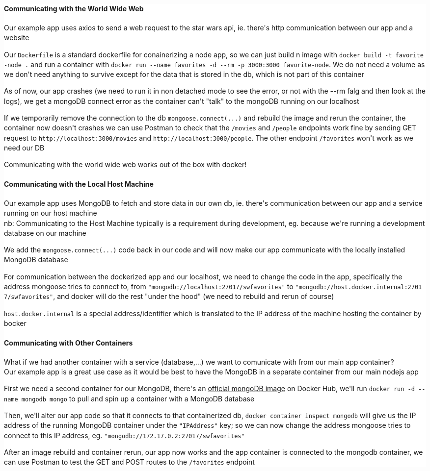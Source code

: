 #### Communicating with the World Wide Web

Our example app uses axios to send a web request to the star wars api, ie. there's http communication between our app and a website

Our `Dockerfile` is a standard dockerfile for conainerizing a node app, so we can just build n image with `docker build -t favorite-node .` and run a container with `docker run --name favorites -d --rm -p 3000:3000 favorite-node`. We do not need a volume as we don't need anything to survive except for the data that is stored in the db, which is not part of this container

As of now, our app crashes (we need to run it in non detached mode to see the error, or not with the --rm falg and then look at the logs), we get a mongoDB connect error as the container can't "talk" to the mongoDB running on our localhost

If we temporarily remove the connection to the db `mongoose.connect(...)` and rebuild the image and rerun the container, the container now doesn't crashes we can use Postman to check that the `/movies` and `/people` endpoints work fine by sending GET request to `http://localhost:3000/movies` and `http://localhost:3000/people`. The other endpoint `/favorites` won't work as we need our DB

Communicating with the world wide web works out of the box with docker!

#### Communicating with the Local Host Machine

Our example app uses MongoDB to fetch and store data in our own db, ie. there's communication between our app and a service running on our host machine  
nb: Communicating to the Host Machine typically is a requirement during development, eg. because we're running a development database on our machine

We add the `mongoose.connect(...)` code back in our code and will now make our app communicate with the locally installed MongoDB database

For communication between the dockerized app and our localhost, we need to change the code in the app, specifically the address mongoose tries to connect to, from `"mongodb://localhost:27017/swfavorites"` to `"mongodb://host.docker.internal:27017/swfavorites"`, and docker will do the rest "under the hood" (we need to rebuild and rerun of course)

`host.docker.internal` is a special address/identifier which is translated to the IP address of
the machine hosting the container by bocker

#### Communicating with Other Containers

What if we had another container with a service (database,...) we want to comunicate with from our main app container?  
Our example app is a great use case as it would be best to have the MongoDB in a separate container from our main nodejs app

First we need a second container for our MongoDB, there's an [official mongoDB image](https://hub.docker.com/_/mongo) on Docker Hub, we'll run `docker run -d --name mongodb mongo` to pull and spin up a container with a MongoDB database

Then, we'll alter our app code so that it connects to that containerized db, `docker container inspect mongodb` will give us the IP address of the running MongoDB container under the `"IPAddress"` key; so we can now change the address mongoose tries to connect to this IP address, eg. `"mongodb://172.17.0.2:27017/swfavorites"`

After an image rebuild and container rerun, our app now works and the app container is connected to the mongodb container, we can use Postman to test the GET and POST routes to the `/favorites` endpoint
